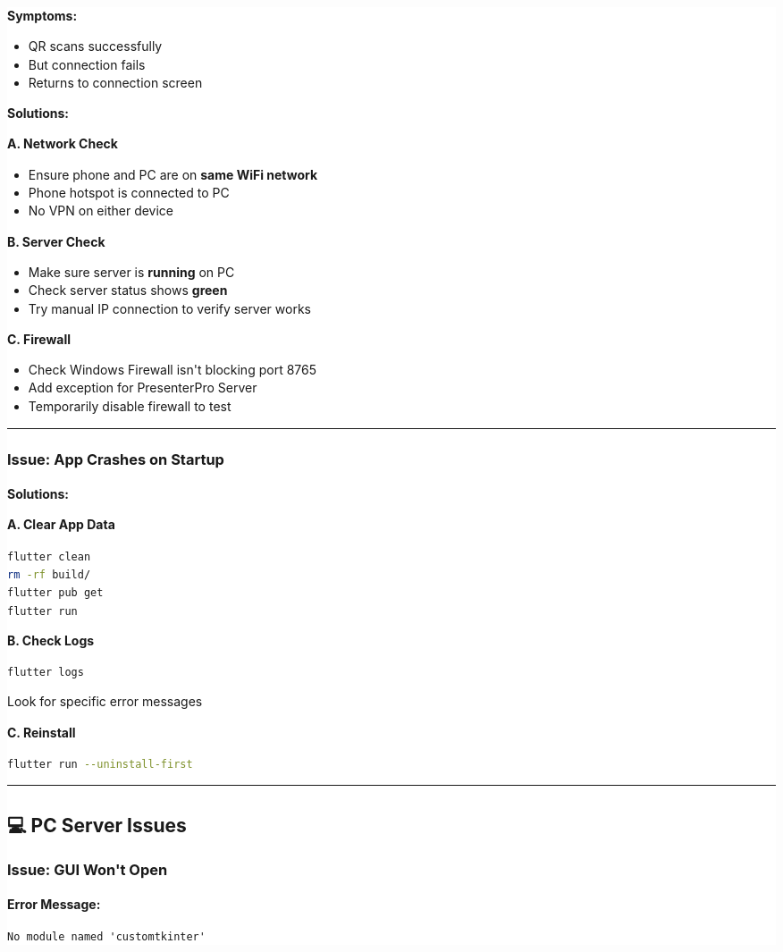 **Symptoms:**
- QR scans successfully
- But connection fails
- Returns to connection screen

**Solutions:**

**A. Network Check**
- Ensure phone and PC are on **same WiFi network**
- Phone hotspot is connected to PC
- No VPN on either device

**B. Server Check**
- Make sure server is **running** on PC
- Check server status shows **green**
- Try manual IP connection to verify server works

**C. Firewall**
- Check Windows Firewall isn't blocking port 8765
- Add exception for PresenterPro Server
- Temporarily disable firewall to test

---

### Issue: App Crashes on Startup

**Solutions:**

**A. Clear App Data**
```bash
flutter clean
rm -rf build/
flutter pub get
flutter run
```

**B. Check Logs**
```bash
flutter logs
```
Look for specific error messages

**C. Reinstall**
```bash
flutter run --uninstall-first
```

---

## 💻 PC Server Issues

### Issue: GUI Won't Open

**Error Message:**
```
No module named 'customtkinter'
```
